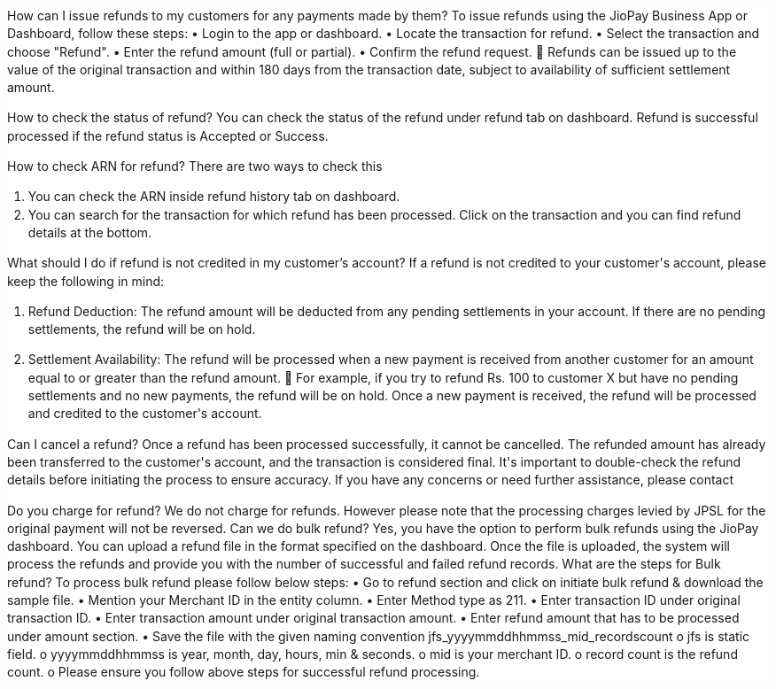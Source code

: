 How can I issue refunds to my customers for any payments made by them?
To issue refunds using the JioPay Business App or Dashboard, follow these steps:
•  Login to the app or dashboard.
•  Locate the transaction for refund.
•  Select the transaction and choose "Refund".
•  Enter the refund amount (full or partial).
•  Confirm the refund request.

Refunds can be issued up to the value of the original transaction and within 180 days from the transaction date, subject to availability of sufficient settlement amount.

How to check the status of refund?
You can check the status of the refund under refund tab on dashboard. Refund is successful processed if the refund status is Accepted or Success.

How to check ARN for refund?
There are two ways to check this 
   1.  You can check the ARN inside refund history tab on dashboard.
   2.  You can search for the transaction for which refund has been processed. Click on the transaction and you can find refund details at the bottom.

What should I do if refund is not credited in my customer’s account?
If a refund is not credited to your customer's account, please keep the following in mind:

1.  Refund Deduction: The refund amount will be deducted from any pending settlements in your account. If there are no pending settlements, the refund will be on hold.
        
2.  Settlement Availability: The refund will be processed when a new payment is received from another customer for an amount equal to or greater than the refund amount.

For example, if you try to refund Rs. 100 to customer X but have no pending settlements and no new payments, the refund will be on hold. Once a new payment is received, the refund will be processed and credited to the customer's account.

Can I cancel a refund?
Once a refund has been processed successfully, it cannot be cancelled. The refunded amount has already been transferred to the customer's account, and the transaction is considered final. It's important to double-check the refund details before initiating the process to ensure accuracy. If you have any concerns or need further assistance, please contact 

Do you charge for refund?
We do not charge for refunds. However please note that the processing charges levied by JPSL for the original payment will not be reversed.
Can we do bulk refund?
Yes, you have the option to perform bulk refunds using the JioPay dashboard. You can upload a refund file in the format specified on the dashboard. Once the file is uploaded, the system will process the refunds and provide you with the number of successful and failed refund records.
What are the steps for Bulk refund?
To process bulk refund please follow below steps:
•	 Go to refund section and click on initiate bulk refund & download the sample file.
•	 Mention your Merchant ID in the entity column.
•	 Enter Method type as 211.
•	 Enter transaction ID under original transaction ID.
•	 Enter transaction amount under original transaction amount.
•	 Enter refund amount that has to be processed under amount section.
•	 Save the file with the given naming convention  jfs_yyyymmddhhmmss_mid_recordscount
      o  jfs is static field.
      o  yyyymmddhhmmss is year, month, day, hours, min & seconds.
      o  mid is your merchant ID.
      o  record count is the refund count.
      o  Please ensure you follow above steps for successful refund processing.
